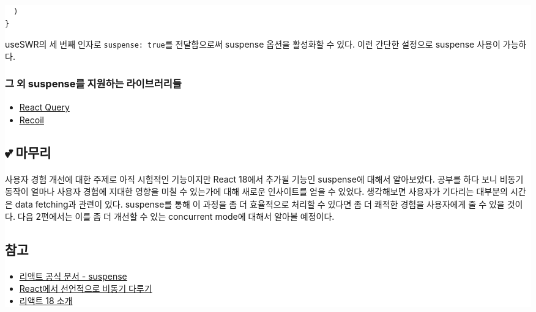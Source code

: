 ```
  )
}
```

useSWR의 세 번째 인자로 `suspense: true`를 전달함으로써 suspense 옵션을 활성화할 수 있다.
이런 간단한 설정으로 suspense 사용이 가능하다.

### 그 외 suspense를 지원하는 라이브러리들

- [React Query](https://react-query.tanstack.com/guides/suspense)
- [Recoil](https://recoiljs.org/ko/docs/guides/asynchronous-data-queries/#asynchronous-example-%EB%B9%84%EB%8F%99%EA%B8%B0-%EC%98%88%EC%A0%9C)

## 💕 마무리

사용자 경험 개선에 대한 주제로 아직 시험적인 기능이지만 React 18에서 추가될 기능인
suspense에 대해서 알아보았다. 공부를 하다 보니 비동기 동작이 얼마나 사용자 경험에 지대한 영향을 미칠 수 있는가에
대해 새로운 인사이트를 얻을 수 있었다. 생각해보면 사용자가 기다리는 대부분의 시간은
data fetching과 관련이 있다. suspense를 통해 이 과정을 좀 더 효율적으로 처리할 수 있다면
좀 더 쾌적한 경험을 사용자에게 줄 수 있을 것이다. 다음 2편에서는 이를 좀 더 개선할 수 있는
concurrent mode에 대해서 알아볼 예정이다.

## 참고

- [리액트 공식 문서 - suspense](https://ko.reactjs.org/docs/concurrent-mode-suspense.html)
- [React에서 선언적으로 비동기 다루기](https://jbee.io/react/error-declarative-handling-1/)
- [리액트 18 소개](https://github.com/reactwg/react-18/discussions/4)
